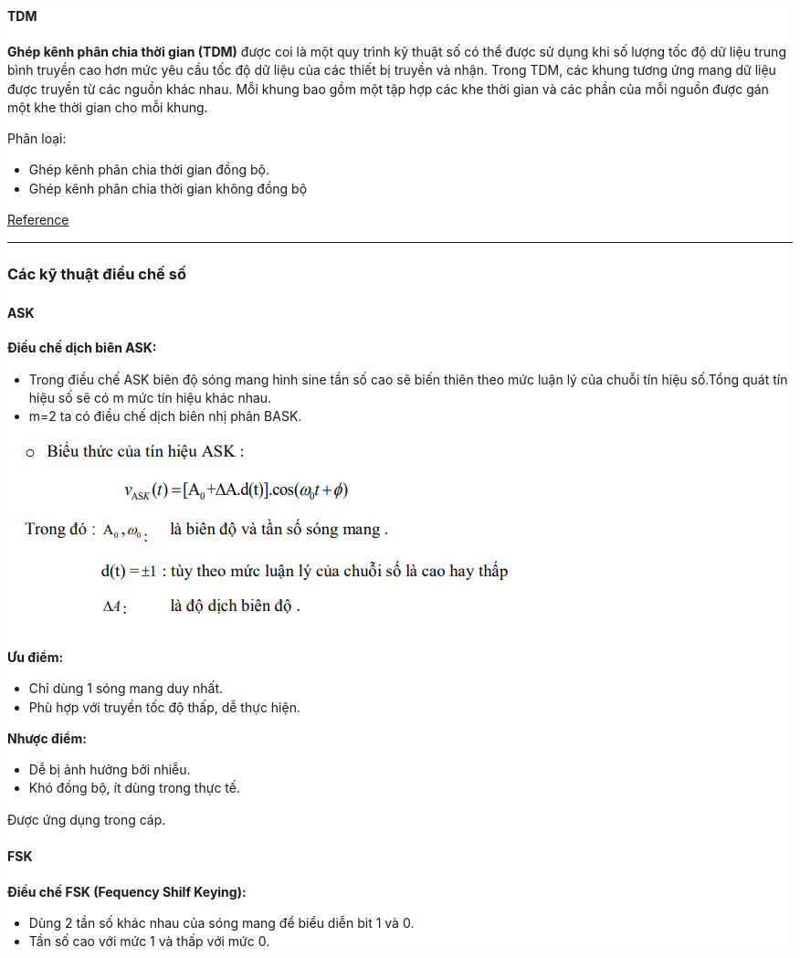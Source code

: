 #### TDM

**Ghép kênh phân chia thời gian (TDM)** được coi là một quy trình kỹ thuật số có thể được sử dụng khi số lượng tốc độ dữ liệu trung bình truyền cao hơn mức yêu cầu tốc độ dữ liệu của các thiết bị truyền và nhận. Trong TDM, các khung tương ứng mang dữ liệu được truyền từ các nguồn khác nhau. Mỗi khung bao gồm một tập hợp các khe thời gian và các phần của mỗi nguồn được gán một khe thời gian cho mỗi khung.

Phân loại:

- Ghép kênh phân chia thời gian đồng bộ.
- Ghép kênh phân chia thời gian không đồng bộ

[Reference](https://vi.gadget-info.com/difference-between-tdm)

---

### Các kỹ thuật điều chế số

#### ASK

**Điều chế dịch biên ASK:**

- Trong điều chế ASK biên độ sóng mang hình sine tần số cao sẽ biến thiên theo mức luận lý của chuỗi tín hiệu số.Tổng quát tín hiệu số sẽ có m mức tín hiệu khác nhau.
- m=2 ta có điều chế dịch biên nhị phân BASK.

![ask](./images/05-05-22-data-transmission/ask_expression.png)

**Ưu điểm:**

- Chỉ dùng 1 sóng mang duy nhất.
- Phù hợp với truyền tốc độ thấp, dễ thực hiện.

**Nhược điểm:**

- Dễ bị ảnh hưởng bởi nhiễu.
- Khó đồng bộ, ít dùng trong thực tế.

Được ứng dụng trong cáp.

#### FSK

**Điều chế FSK (Fequency Shilf Keying):**

- Dùng 2 tần số khác nhau của sóng mang để biểu diễn bit 1 và 0.
- Tần số cao với mức 1 và thấp với mức 0.
